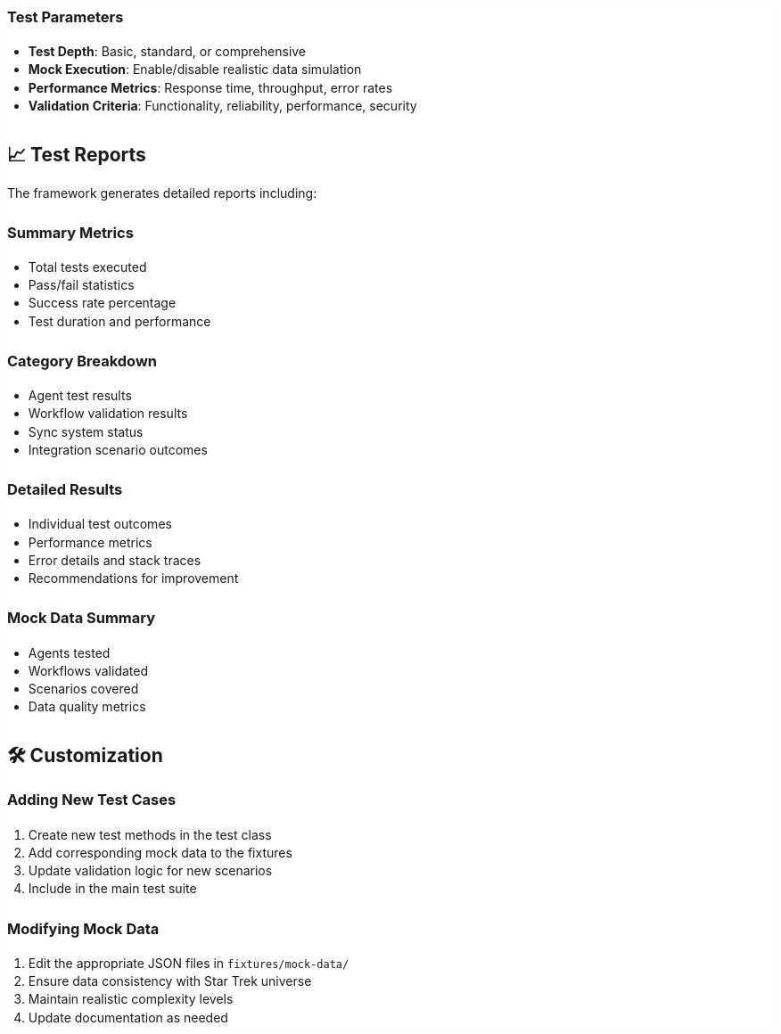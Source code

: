 ### Test Parameters
- **Test Depth**: Basic, standard, or comprehensive
- **Mock Execution**: Enable/disable realistic data simulation
- **Performance Metrics**: Response time, throughput, error rates
- **Validation Criteria**: Functionality, reliability, performance, security

## 📈 Test Reports

The framework generates detailed reports including:

### Summary Metrics
- Total tests executed
- Pass/fail statistics
- Success rate percentage
- Test duration and performance

### Category Breakdown
- Agent test results
- Workflow validation results
- Sync system status
- Integration scenario outcomes

### Detailed Results
- Individual test outcomes
- Performance metrics
- Error details and stack traces
- Recommendations for improvement

### Mock Data Summary
- Agents tested
- Workflows validated
- Scenarios covered
- Data quality metrics

## 🛠️ Customization

### Adding New Test Cases
1. Create new test methods in the test class
2. Add corresponding mock data to the fixtures
3. Update validation logic for new scenarios
4. Include in the main test suite

### Modifying Mock Data
1. Edit the appropriate JSON files in `fixtures/mock-data/`
2. Ensure data consistency with Star Trek universe
3. Maintain realistic complexity levels
4. Update documentation as needed
